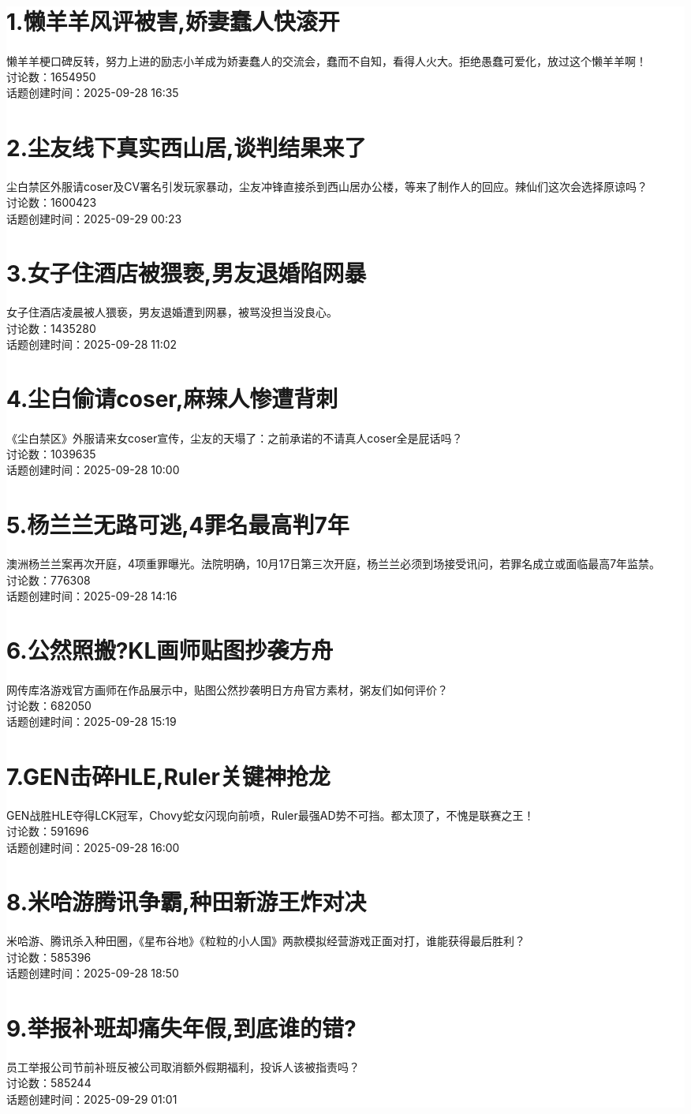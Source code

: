 # 1.懒羊羊风评被害,娇妻蠢人快滚开  
懒羊羊梗口碑反转，努力上进的励志小羊成为娇妻蠢人的交流会，蠢而不自知，看得人火大。拒绝愚蠢可爱化，放过这个懒羊羊啊！  
讨论数：1654950  
话题创建时间：2025-09-28 16:35

# 2.尘友线下真实西山居,谈判结果来了  
尘白禁区外服请coser及CV署名引发玩家暴动，尘友冲锋直接杀到西山居办公楼，等来了制作人的回应。辣仙们这次会选择原谅吗？  
讨论数：1600423  
话题创建时间：2025-09-29 00:23

# 3.女子住酒店被猥亵,男友退婚陷网暴  
女子住酒店凌晨被人猥亵，男友退婚遭到网暴，被骂没担当没良心。  
讨论数：1435280  
话题创建时间：2025-09-28 11:02

# 4.尘白偷请coser,麻辣人惨遭背刺  
《尘白禁区》外服请来女coser宣传，尘友的天塌了：之前承诺的不请真人coser全是屁话吗？  
讨论数：1039635  
话题创建时间：2025-09-28 10:00

# 5.杨兰兰无路可逃,4罪名最高判7年  
澳洲杨兰兰案再次开庭，4项重罪曝光。法院明确，10月17日第三次开庭，杨兰兰必须到场接受讯问，若罪名成立或面临最高7年监禁。  
讨论数：776308  
话题创建时间：2025-09-28 14:16

# 6.公然照搬?KL画师贴图抄袭方舟  
网传库洛游戏官方画师在作品展示中，贴图公然抄袭明日方舟官方素材，粥友们如何评价？  
讨论数：682050  
话题创建时间：2025-09-28 15:19

# 7.GEN击碎HLE,Ruler关键神抢龙  
GEN战胜HLE夺得LCK冠军，Chovy蛇女闪现向前喷，Ruler最强AD势不可挡。都太顶了，不愧是联赛之王！  
讨论数：591696  
话题创建时间：2025-09-28 16:00

# 8.米哈游腾讯争霸,种田新游王炸对决  
米哈游、腾讯杀入种田圈，《星布谷地》《粒粒的小人国》两款模拟经营游戏正面对打，谁能获得最后胜利？  
讨论数：585396  
话题创建时间：2025-09-28 18:50

# 9.举报补班却痛失年假,到底谁的错?  
员工举报公司节前补班反被公司取消额外假期福利，投诉人该被指责吗？  
讨论数：585244  
话题创建时间：2025-09-29 01:01
